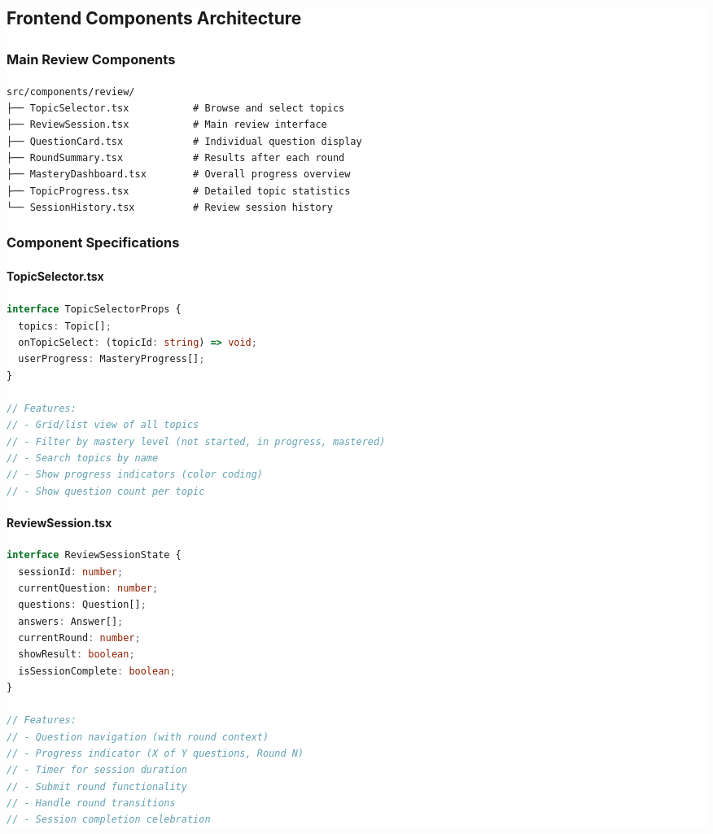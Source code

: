 ## Frontend Components Architecture

### Main Review Components
```
src/components/review/
├── TopicSelector.tsx           # Browse and select topics
├── ReviewSession.tsx           # Main review interface
├── QuestionCard.tsx            # Individual question display
├── RoundSummary.tsx            # Results after each round
├── MasteryDashboard.tsx        # Overall progress overview
├── TopicProgress.tsx           # Detailed topic statistics
└── SessionHistory.tsx          # Review session history
```

### Component Specifications

#### TopicSelector.tsx
```typescript
interface TopicSelectorProps {
  topics: Topic[];
  onTopicSelect: (topicId: string) => void;
  userProgress: MasteryProgress[];
}

// Features:
// - Grid/list view of all topics
// - Filter by mastery level (not started, in progress, mastered)
// - Search topics by name
// - Show progress indicators (color coding)
// - Show question count per topic
```

#### ReviewSession.tsx
```typescript
interface ReviewSessionState {
  sessionId: number;
  currentQuestion: number;
  questions: Question[];
  answers: Answer[];
  currentRound: number;
  showResult: boolean;
  isSessionComplete: boolean;
}

// Features:
// - Question navigation (with round context)
// - Progress indicator (X of Y questions, Round N)
// - Timer for session duration
// - Submit round functionality
// - Handle round transitions
// - Session completion celebration
```
